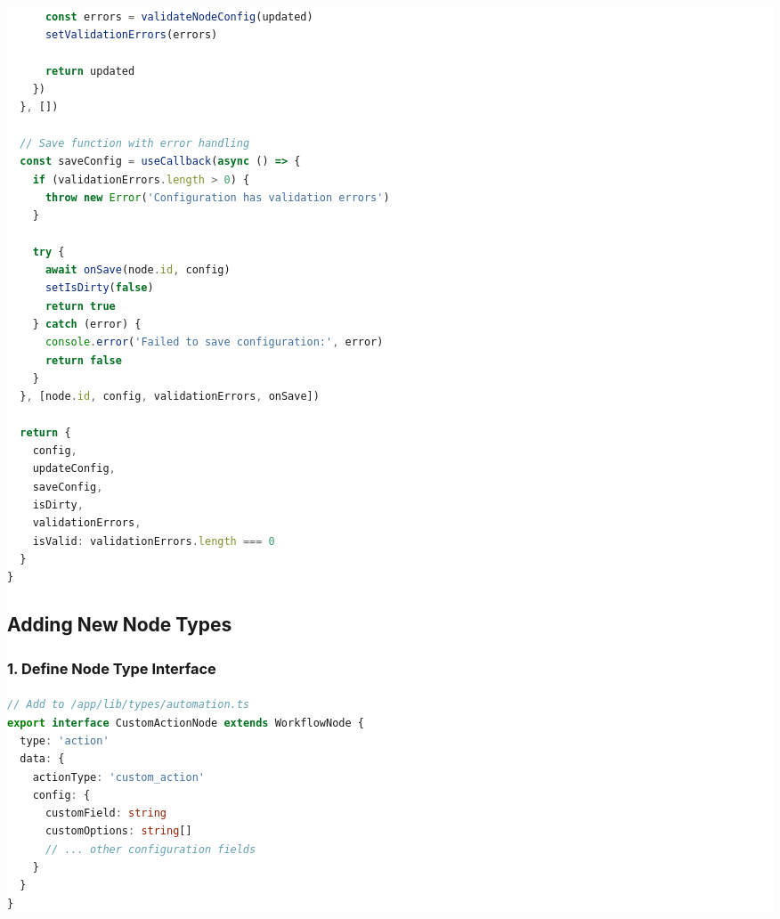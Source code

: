 ```typescript
      const errors = validateNodeConfig(updated)
      setValidationErrors(errors)
      
      return updated
    })
  }, [])

  // Save function with error handling
  const saveConfig = useCallback(async () => {
    if (validationErrors.length > 0) {
      throw new Error('Configuration has validation errors')
    }

    try {
      await onSave(node.id, config)
      setIsDirty(false)
      return true
    } catch (error) {
      console.error('Failed to save configuration:', error)
      return false
    }
  }, [node.id, config, validationErrors, onSave])

  return {
    config,
    updateConfig,
    saveConfig,
    isDirty,
    validationErrors,
    isValid: validationErrors.length === 0
  }
}
```

## Adding New Node Types

### 1. Define Node Type Interface

```typescript
// Add to /app/lib/types/automation.ts
export interface CustomActionNode extends WorkflowNode {
  type: 'action'
  data: {
    actionType: 'custom_action'
    config: {
      customField: string
      customOptions: string[]
      // ... other configuration fields
    }
  }
}
```

